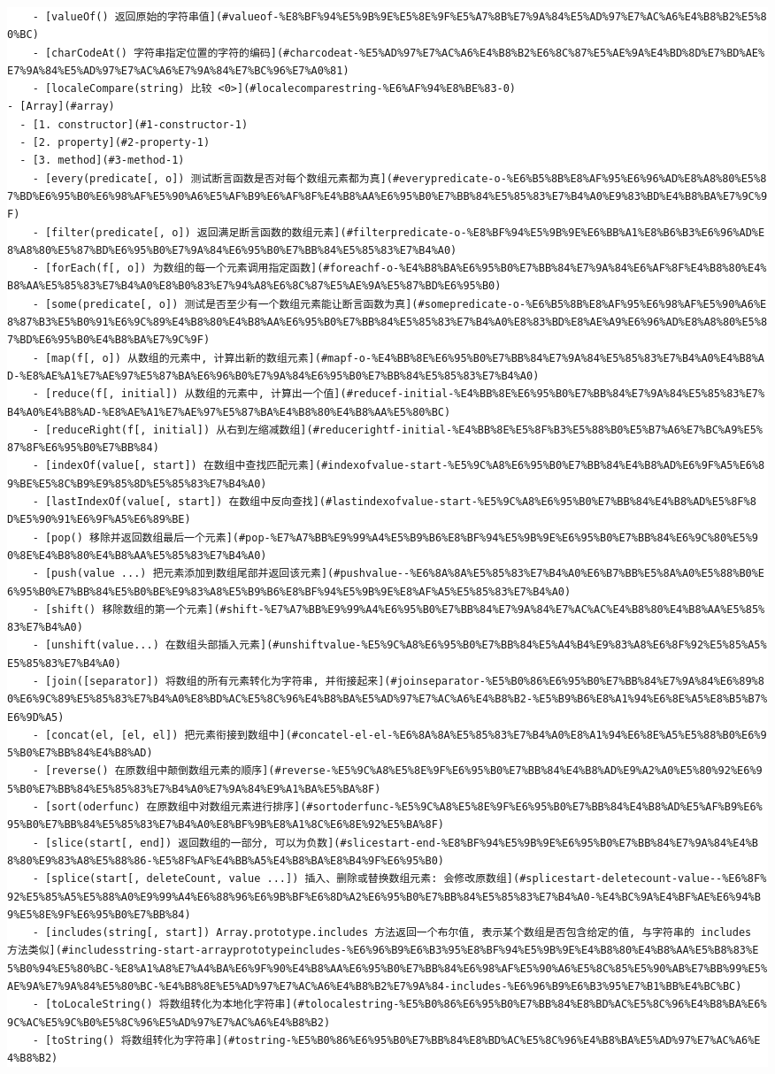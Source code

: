         - [valueOf() 返回原始的字符串值](#valueof-%E8%BF%94%E5%9B%9E%E5%8E%9F%E5%A7%8B%E7%9A%84%E5%AD%97%E7%AC%A6%E4%B8%B2%E5%80%BC)
        - [charCodeAt() 字符串指定位置的字符的编码](#charcodeat-%E5%AD%97%E7%AC%A6%E4%B8%B2%E6%8C%87%E5%AE%9A%E4%BD%8D%E7%BD%AE%E7%9A%84%E5%AD%97%E7%AC%A6%E7%9A%84%E7%BC%96%E7%A0%81)
        - [localeCompare(string) 比较 <0>](#localecomparestring-%E6%AF%94%E8%BE%83-0)
    - [Array](#array)
      - [1. constructor](#1-constructor-1)
      - [2. property](#2-property-1)
      - [3. method](#3-method-1)
        - [every(predicate[, o]) 测试断言函数是否对每个数组元素都为真](#everypredicate-o-%E6%B5%8B%E8%AF%95%E6%96%AD%E8%A8%80%E5%87%BD%E6%95%B0%E6%98%AF%E5%90%A6%E5%AF%B9%E6%AF%8F%E4%B8%AA%E6%95%B0%E7%BB%84%E5%85%83%E7%B4%A0%E9%83%BD%E4%B8%BA%E7%9C%9F)
        - [filter(predicate[, o]) 返回满足断言函数的数组元素](#filterpredicate-o-%E8%BF%94%E5%9B%9E%E6%BB%A1%E8%B6%B3%E6%96%AD%E8%A8%80%E5%87%BD%E6%95%B0%E7%9A%84%E6%95%B0%E7%BB%84%E5%85%83%E7%B4%A0)
        - [forEach(f[, o]) 为数组的每一个元素调用指定函数](#foreachf-o-%E4%B8%BA%E6%95%B0%E7%BB%84%E7%9A%84%E6%AF%8F%E4%B8%80%E4%B8%AA%E5%85%83%E7%B4%A0%E8%B0%83%E7%94%A8%E6%8C%87%E5%AE%9A%E5%87%BD%E6%95%B0)
        - [some(predicate[, o]) 测试是否至少有一个数组元素能让断言函数为真](#somepredicate-o-%E6%B5%8B%E8%AF%95%E6%98%AF%E5%90%A6%E8%87%B3%E5%B0%91%E6%9C%89%E4%B8%80%E4%B8%AA%E6%95%B0%E7%BB%84%E5%85%83%E7%B4%A0%E8%83%BD%E8%AE%A9%E6%96%AD%E8%A8%80%E5%87%BD%E6%95%B0%E4%B8%BA%E7%9C%9F)
        - [map(f[, o]) 从数组的元素中, 计算出新的数组元素](#mapf-o-%E4%BB%8E%E6%95%B0%E7%BB%84%E7%9A%84%E5%85%83%E7%B4%A0%E4%B8%AD-%E8%AE%A1%E7%AE%97%E5%87%BA%E6%96%B0%E7%9A%84%E6%95%B0%E7%BB%84%E5%85%83%E7%B4%A0)
        - [reduce(f[, initial]) 从数组的元素中, 计算出一个值](#reducef-initial-%E4%BB%8E%E6%95%B0%E7%BB%84%E7%9A%84%E5%85%83%E7%B4%A0%E4%B8%AD-%E8%AE%A1%E7%AE%97%E5%87%BA%E4%B8%80%E4%B8%AA%E5%80%BC)
        - [reduceRight(f[, initial]) 从右到左缩减数组](#reducerightf-initial-%E4%BB%8E%E5%8F%B3%E5%88%B0%E5%B7%A6%E7%BC%A9%E5%87%8F%E6%95%B0%E7%BB%84)
        - [indexOf(value[, start]) 在数组中查找匹配元素](#indexofvalue-start-%E5%9C%A8%E6%95%B0%E7%BB%84%E4%B8%AD%E6%9F%A5%E6%89%BE%E5%8C%B9%E9%85%8D%E5%85%83%E7%B4%A0)
        - [lastIndexOf(value[, start]) 在数组中反向查找](#lastindexofvalue-start-%E5%9C%A8%E6%95%B0%E7%BB%84%E4%B8%AD%E5%8F%8D%E5%90%91%E6%9F%A5%E6%89%BE)
        - [pop() 移除并返回数组最后一个元素](#pop-%E7%A7%BB%E9%99%A4%E5%B9%B6%E8%BF%94%E5%9B%9E%E6%95%B0%E7%BB%84%E6%9C%80%E5%90%8E%E4%B8%80%E4%B8%AA%E5%85%83%E7%B4%A0)
        - [push(value ...) 把元素添加到数组尾部并返回该元素](#pushvalue--%E6%8A%8A%E5%85%83%E7%B4%A0%E6%B7%BB%E5%8A%A0%E5%88%B0%E6%95%B0%E7%BB%84%E5%B0%BE%E9%83%A8%E5%B9%B6%E8%BF%94%E5%9B%9E%E8%AF%A5%E5%85%83%E7%B4%A0)
        - [shift() 移除数组的第一个元素](#shift-%E7%A7%BB%E9%99%A4%E6%95%B0%E7%BB%84%E7%9A%84%E7%AC%AC%E4%B8%80%E4%B8%AA%E5%85%83%E7%B4%A0)
        - [unshift(value...) 在数组头部插入元素](#unshiftvalue-%E5%9C%A8%E6%95%B0%E7%BB%84%E5%A4%B4%E9%83%A8%E6%8F%92%E5%85%A5%E5%85%83%E7%B4%A0)
        - [join([separator]) 将数组的所有元素转化为字符串, 并衔接起来](#joinseparator-%E5%B0%86%E6%95%B0%E7%BB%84%E7%9A%84%E6%89%80%E6%9C%89%E5%85%83%E7%B4%A0%E8%BD%AC%E5%8C%96%E4%B8%BA%E5%AD%97%E7%AC%A6%E4%B8%B2-%E5%B9%B6%E8%A1%94%E6%8E%A5%E8%B5%B7%E6%9D%A5)
        - [concat(el, [el, el]) 把元素衔接到数组中](#concatel-el-el-%E6%8A%8A%E5%85%83%E7%B4%A0%E8%A1%94%E6%8E%A5%E5%88%B0%E6%95%B0%E7%BB%84%E4%B8%AD)
        - [reverse() 在原数组中颠倒数组元素的顺序](#reverse-%E5%9C%A8%E5%8E%9F%E6%95%B0%E7%BB%84%E4%B8%AD%E9%A2%A0%E5%80%92%E6%95%B0%E7%BB%84%E5%85%83%E7%B4%A0%E7%9A%84%E9%A1%BA%E5%BA%8F)
        - [sort(oderfunc) 在原数组中对数组元素进行排序](#sortoderfunc-%E5%9C%A8%E5%8E%9F%E6%95%B0%E7%BB%84%E4%B8%AD%E5%AF%B9%E6%95%B0%E7%BB%84%E5%85%83%E7%B4%A0%E8%BF%9B%E8%A1%8C%E6%8E%92%E5%BA%8F)
        - [slice(start[, end]) 返回数组的一部分, 可以为负数](#slicestart-end-%E8%BF%94%E5%9B%9E%E6%95%B0%E7%BB%84%E7%9A%84%E4%B8%80%E9%83%A8%E5%88%86-%E5%8F%AF%E4%BB%A5%E4%B8%BA%E8%B4%9F%E6%95%B0)
        - [splice(start[, deleteCount, value ...]) 插入、删除或替换数组元素: 会修改原数组](#splicestart-deletecount-value--%E6%8F%92%E5%85%A5%E5%88%A0%E9%99%A4%E6%88%96%E6%9B%BF%E6%8D%A2%E6%95%B0%E7%BB%84%E5%85%83%E7%B4%A0-%E4%BC%9A%E4%BF%AE%E6%94%B9%E5%8E%9F%E6%95%B0%E7%BB%84)
        - [includes(string[, start]) Array.prototype.includes 方法返回一个布尔值, 表示某个数组是否包含给定的值, 与字符串的 includes 方法类似](#includesstring-start-arrayprototypeincludes-%E6%96%B9%E6%B3%95%E8%BF%94%E5%9B%9E%E4%B8%80%E4%B8%AA%E5%B8%83%E5%B0%94%E5%80%BC-%E8%A1%A8%E7%A4%BA%E6%9F%90%E4%B8%AA%E6%95%B0%E7%BB%84%E6%98%AF%E5%90%A6%E5%8C%85%E5%90%AB%E7%BB%99%E5%AE%9A%E7%9A%84%E5%80%BC-%E4%B8%8E%E5%AD%97%E7%AC%A6%E4%B8%B2%E7%9A%84-includes-%E6%96%B9%E6%B3%95%E7%B1%BB%E4%BC%BC)
        - [toLocaleString() 将数组转化为本地化字符串](#tolocalestring-%E5%B0%86%E6%95%B0%E7%BB%84%E8%BD%AC%E5%8C%96%E4%B8%BA%E6%9C%AC%E5%9C%B0%E5%8C%96%E5%AD%97%E7%AC%A6%E4%B8%B2)
        - [toString() 将数组转化为字符串](#tostring-%E5%B0%86%E6%95%B0%E7%BB%84%E8%BD%AC%E5%8C%96%E4%B8%BA%E5%AD%97%E7%AC%A6%E4%B8%B2)


  [propKey]: true,
  ['a' + 'bc']: 123
  [keyA]: 'valueA',
  [keyB]: 'valueB'